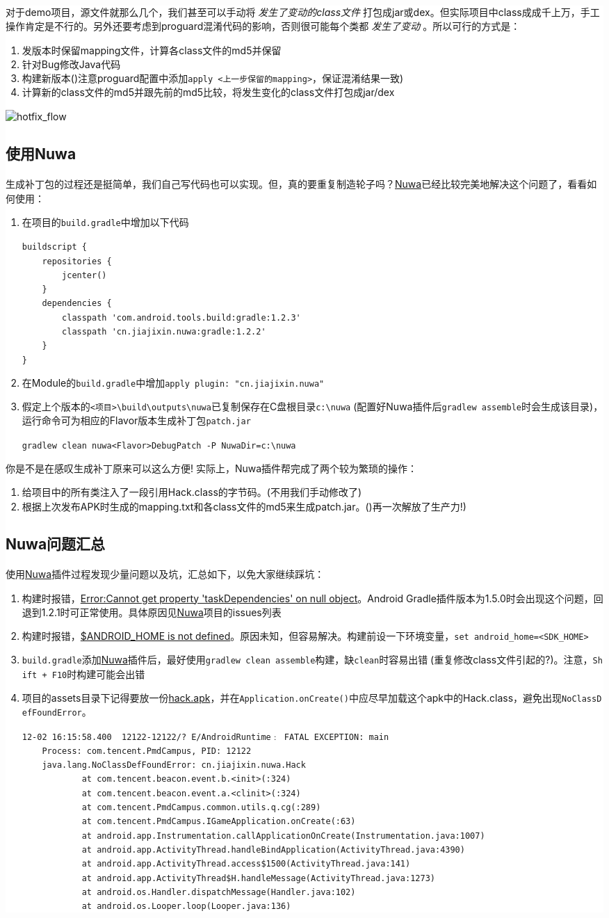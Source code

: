 对于demo项目，源文件就那么几个，我们甚至可以手动将 *发生了变动的class文件* 打包成jar或dex。但实际项目中class成成千上万，手工操作肯定是不行的。另外还要考虑到proguard混淆代码的影响，否则很可能每个类都 *发生了变动* 。所以可行的方式是：

1. 发版本时保留mapping文件，计算各class文件的md5并保留
2. 针对Bug修改Java代码
3. 构建新版本()注意proguard配置中添加`apply <上一步保留的mapping>`，保证混淆结果一致)
4. 计算新的class文件的md5并跟先前的md5比较，将发生变化的class文件打包成jar/dex

![hotfix_flow](http://7xn5nf.com1.z0.glb.clouddn.com/image/blog/2015/12/hotfix2.PNG)

## 使用Nuwa
生成补丁包的过程还是挺简单，我们自己写代码也可以实现。但，真的要重复制造轮子吗？[Nuwa][Nuwa]已经比较完美地解决这个问题了，看看如何使用：

1. 在项目的`build.gradle`中增加以下代码

	```
	buildscript {
		repositories {
			jcenter()
		}
		dependencies {
			classpath 'com.android.tools.build:gradle:1.2.3'
			classpath 'cn.jiajixin.nuwa:gradle:1.2.2'
		}
	}
	```

2. 在Module的`build.gradle`中增加`apply plugin: "cn.jiajixin.nuwa"`
3. 假定上个版本的`<项目>\build\outputs\nuwa`已复制保存在C盘根目录`c:\nuwa` (配置好Nuwa插件后`gradlew assemble`时会生成该目录)，运行命令可为相应的Flavor版本生成补丁包`patch.jar`

	```
	gradlew clean nuwa<Flavor>DebugPatch -P NuwaDir=c:\nuwa
	```

你是不是在感叹生成补丁原来可以这么方便! 实际上，Nuwa插件帮完成了两个较为繁琐的操作：

1. 给项目中的所有类注入了一段引用Hack.class的字节码。(不用我们手动修改了)
2. 根据上次发布APK时生成的mapping.txt和各class文件的md5来生成patch.jar。()再一次解放了生产力!)

## Nuwa问题汇总
使用[Nuwa][Nuwa]插件过程发现少量问题以及坑，汇总如下，以免大家继续踩坑：

1. 构建时报错，[Error:Cannot get property 'taskDependencies' on null object][nuwa bug]。Android Gradle插件版本为1.5.0时会出现这个问题，回退到1.2.1时可正常使用。具体原因见[Nuwa][Nuwa]项目的issues列表
2. 构建时报错，[$ANDROID_HOME is not defined][nuwa bug2]。原因未知，但容易解决。构建前设一下环境变量，`set android_home=<SDK_HOME>`
3. `build.gradle`添加[Nuwa][Nuwa]插件后，最好使用`gradlew clean assemble`构建，缺`clean`时容易出错 (重复修改class文件引起的?)。注意，`Shift + F10`时构建可能会出错
4. 项目的assets目录下记得要放一份[hack.apk][hack apk]，并在`Application.onCreate()`中应尽早加载这个apk中的Hack.class，避免出现`NoClassDefFoundError`。

	```
	12-02 16:15:58.400  12122-12122/? E/AndroidRuntime﹕ FATAL EXCEPTION: main
	    Process: com.tencent.PmdCampus, PID: 12122
	    java.lang.NoClassDefFoundError: cn.jiajixin.nuwa.Hack
	            at com.tencent.beacon.event.b.<init>(:324)
	            at com.tencent.beacon.event.a.<clinit>(:324)
	            at com.tencent.PmdCampus.common.utils.q.cg(:289)
	            at com.tencent.PmdCampus.IGameApplication.onCreate(:63)
	            at android.app.Instrumentation.callApplicationOnCreate(Instrumentation.java:1007)
	            at android.app.ActivityThread.handleBindApplication(ActivityThread.java:4390)
	            at android.app.ActivityThread.access$1500(ActivityThread.java:141)
	            at android.app.ActivityThread$H.handleMessage(ActivityThread.java:1273)
	            at android.os.Handler.dispatchMessage(Handler.java:102)
	            at android.os.Looper.loop(Looper.java:136)

[multidex]: https://developer.android.com/intl/zh-cn/tools/building/multidex.html
[DexInjector]: https://github.com/simpleton/dalvik_patch/blob/master/inject_secondary_dex/src/com/example/dex/DexInjector.java
[DexPathList]: https://android.googlesource.com/platform/libcore-snapshot/+/ics-mr1/dalvik/src/main/java/dalvik/system/DexPathList.java
[BaseDexClassLoader]: https://android.googlesource.com/platform/libcore-snapshot/+/ics-mr1/dalvik/src/main/java/dalvik/system/BaseDexClassLoader.java
[Nuwa]: https://github.com/jasonross/Nuwa
[instant run]: http://jiajixin.cn/2015/11/25/instant-run/
[nuwa bug]: https://github.com/jasonross/Nuwa/issues/14
[nuwa bug2]: https://github.com/jasonross/Nuwa/issues/23
[qzone]: http://km.oa.com/articles/show/241242
[qzone3]: http://km.oa.com/group/22112/articles/show/243055
[key_src]: https://github.com/simpleton/dalvik_patch/blob/master/inject_secondary_dex/src/com/example/dex/DexInjector.java#L144
[how to test]: http://km.oa.com/articles/show/246895?kmref=search&from_page=1&no=3
[HotPatchCompare]: http://blog.zhaiyifan.cn/2015/11/20/HotPatchCompare/
[dalvik_patch]: https://github.com/simpleton/dalvik_patch
[qzone2]: http://bugly.qq.com/blog/?p=781
[HotFix]: https://github.com/dodola/HotFix
[hack apk]: https://github.com/jasonross/Nuwa/blob/master/nuwa/src/main/assets/hack.apk